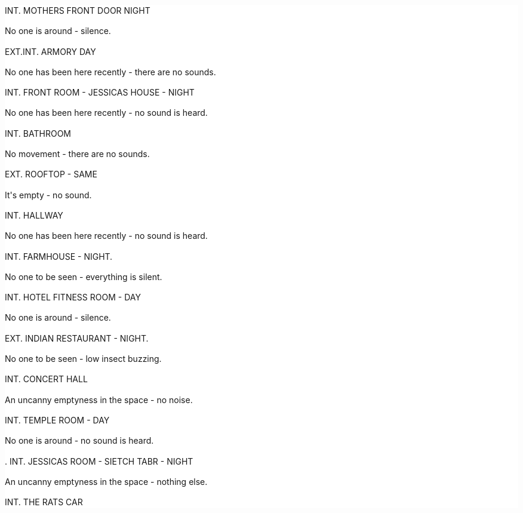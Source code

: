INT. MOTHERS FRONT DOOR NIGHT

No one is around - silence.



EXT.INT. ARMORY DAY

No one has been here recently - there are no sounds.



INT. FRONT ROOM - JESSICAS HOUSE - NIGHT

No one has been here recently - no sound is heard.



INT. BATHROOM

No movement - there are no sounds.



EXT. ROOFTOP - SAME

It's empty - no sound.



INT. HALLWAY

No one has been here recently - no sound is heard.



INT. FARMHOUSE - NIGHT.

No one to be seen - everything is silent.



INT. HOTEL FITNESS ROOM - DAY

No one is around - silence.



EXT. INDIAN RESTAURANT - NIGHT.

No one to be seen - low insect buzzing.



INT. CONCERT  HALL

An uncanny emptyness in the space - no noise.



INT. TEMPLE  ROOM - DAY

No one is around - no sound is heard.



. INT. JESSICAS ROOM - SIETCH TABR - NIGHT

An uncanny emptyness in the space - nothing else.



INT. THE RATS CAR
